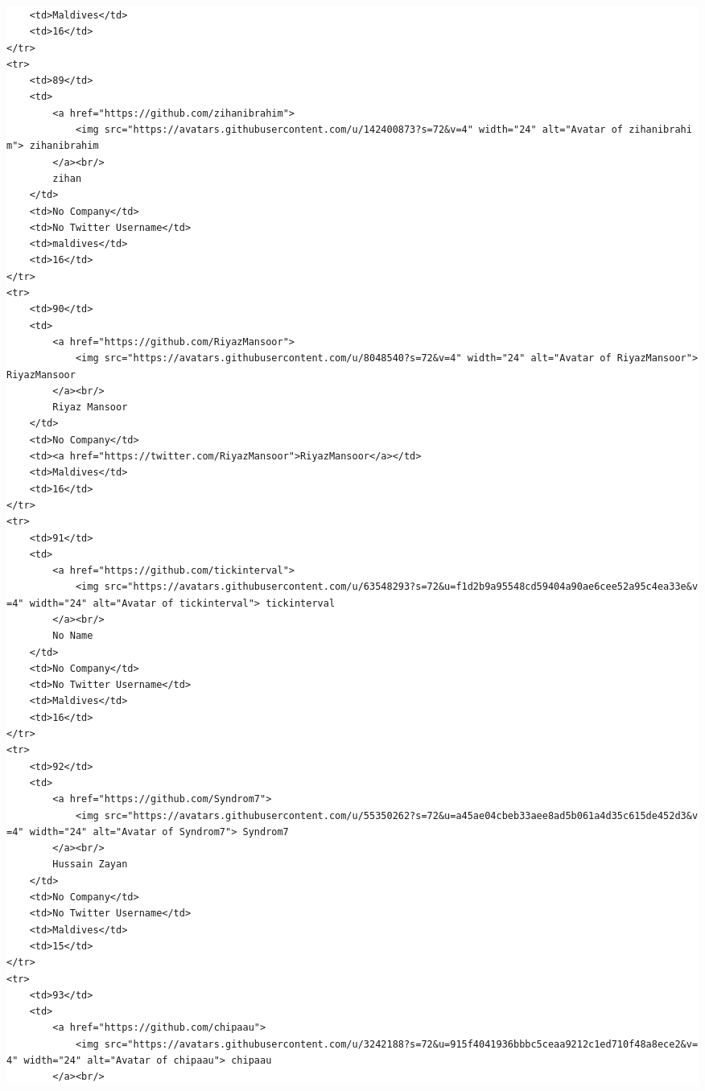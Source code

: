 		<td>Maldives</td>
		<td>16</td>
	</tr>
	<tr>
		<td>89</td>
		<td>
			<a href="https://github.com/zihanibrahim">
				<img src="https://avatars.githubusercontent.com/u/142400873?s=72&v=4" width="24" alt="Avatar of zihanibrahim"> zihanibrahim
			</a><br/>
			zihan
		</td>
		<td>No Company</td>
		<td>No Twitter Username</td>
		<td>maldives</td>
		<td>16</td>
	</tr>
	<tr>
		<td>90</td>
		<td>
			<a href="https://github.com/RiyazMansoor">
				<img src="https://avatars.githubusercontent.com/u/8048540?s=72&v=4" width="24" alt="Avatar of RiyazMansoor"> RiyazMansoor
			</a><br/>
			Riyaz Mansoor
		</td>
		<td>No Company</td>
		<td><a href="https://twitter.com/RiyazMansoor">RiyazMansoor</a></td>
		<td>Maldives</td>
		<td>16</td>
	</tr>
	<tr>
		<td>91</td>
		<td>
			<a href="https://github.com/tickinterval">
				<img src="https://avatars.githubusercontent.com/u/63548293?s=72&u=f1d2b9a95548cd59404a90ae6cee52a95c4ea33e&v=4" width="24" alt="Avatar of tickinterval"> tickinterval
			</a><br/>
			No Name
		</td>
		<td>No Company</td>
		<td>No Twitter Username</td>
		<td>Maldives</td>
		<td>16</td>
	</tr>
	<tr>
		<td>92</td>
		<td>
			<a href="https://github.com/Syndrom7">
				<img src="https://avatars.githubusercontent.com/u/55350262?s=72&u=a45ae04cbeb33aee8ad5b061a4d35c615de452d3&v=4" width="24" alt="Avatar of Syndrom7"> Syndrom7
			</a><br/>
			Hussain Zayan
		</td>
		<td>No Company</td>
		<td>No Twitter Username</td>
		<td>Maldives</td>
		<td>15</td>
	</tr>
	<tr>
		<td>93</td>
		<td>
			<a href="https://github.com/chipaau">
				<img src="https://avatars.githubusercontent.com/u/3242188?s=72&u=915f4041936bbbc5ceaa9212c1ed710f48a8ece2&v=4" width="24" alt="Avatar of chipaau"> chipaau
			</a><br/>